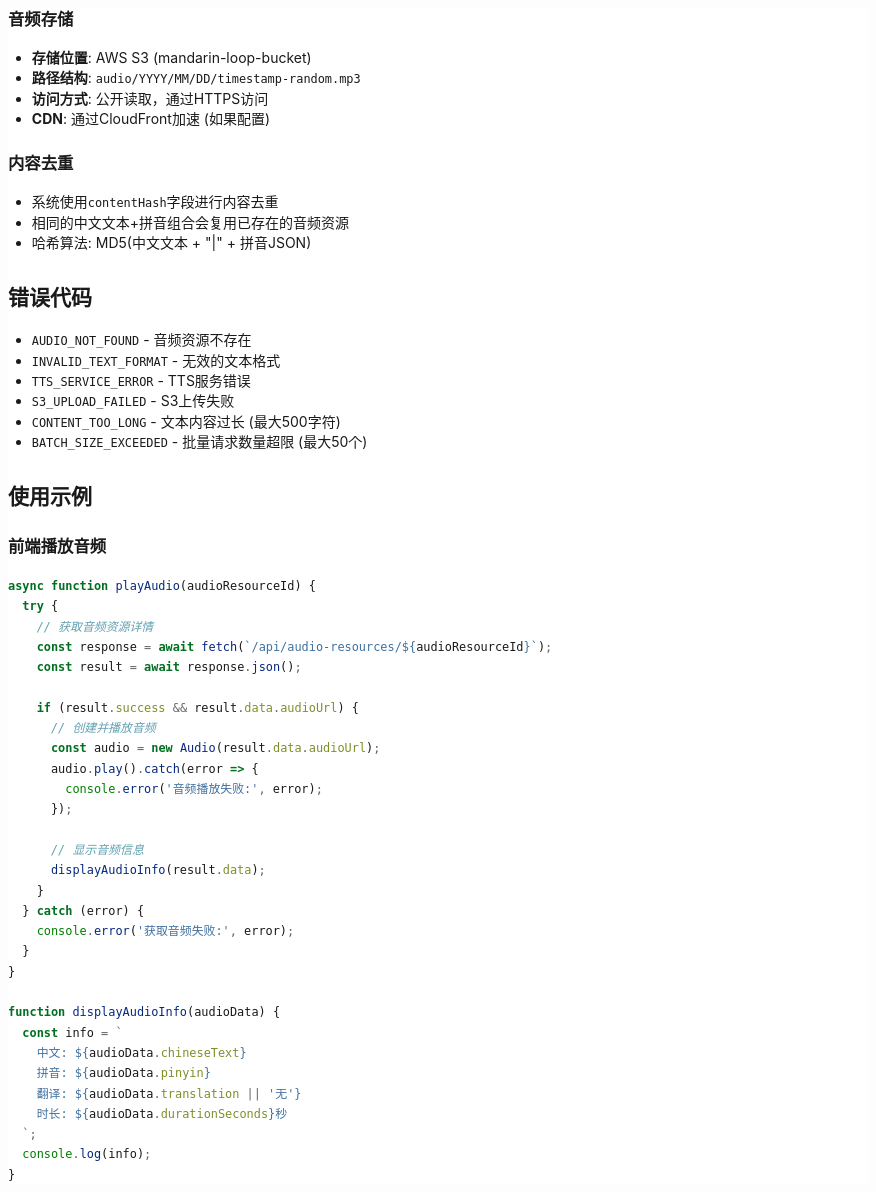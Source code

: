 ### 音频存储
- **存储位置**: AWS S3 (mandarin-loop-bucket)
- **路径结构**: `audio/YYYY/MM/DD/timestamp-random.mp3`
- **访问方式**: 公开读取，通过HTTPS访问
- **CDN**: 通过CloudFront加速 (如果配置)

### 内容去重
- 系统使用`contentHash`字段进行内容去重
- 相同的中文文本+拼音组合会复用已存在的音频资源
- 哈希算法: MD5(中文文本 + "|" + 拼音JSON)

## 错误代码

- `AUDIO_NOT_FOUND` - 音频资源不存在
- `INVALID_TEXT_FORMAT` - 无效的文本格式
- `TTS_SERVICE_ERROR` - TTS服务错误
- `S3_UPLOAD_FAILED` - S3上传失败
- `CONTENT_TOO_LONG` - 文本内容过长 (最大500字符)
- `BATCH_SIZE_EXCEEDED` - 批量请求数量超限 (最大50个)

## 使用示例

### 前端播放音频

```javascript
async function playAudio(audioResourceId) {
  try {
    // 获取音频资源详情
    const response = await fetch(`/api/audio-resources/${audioResourceId}`);
    const result = await response.json();
    
    if (result.success && result.data.audioUrl) {
      // 创建并播放音频
      const audio = new Audio(result.data.audioUrl);
      audio.play().catch(error => {
        console.error('音频播放失败:', error);
      });
      
      // 显示音频信息
      displayAudioInfo(result.data);
    }
  } catch (error) {
    console.error('获取音频失败:', error);
  }
}

function displayAudioInfo(audioData) {
  const info = `
    中文: ${audioData.chineseText}
    拼音: ${audioData.pinyin}
    翻译: ${audioData.translation || '无'}
    时长: ${audioData.durationSeconds}秒
  `;
  console.log(info);
}
```
